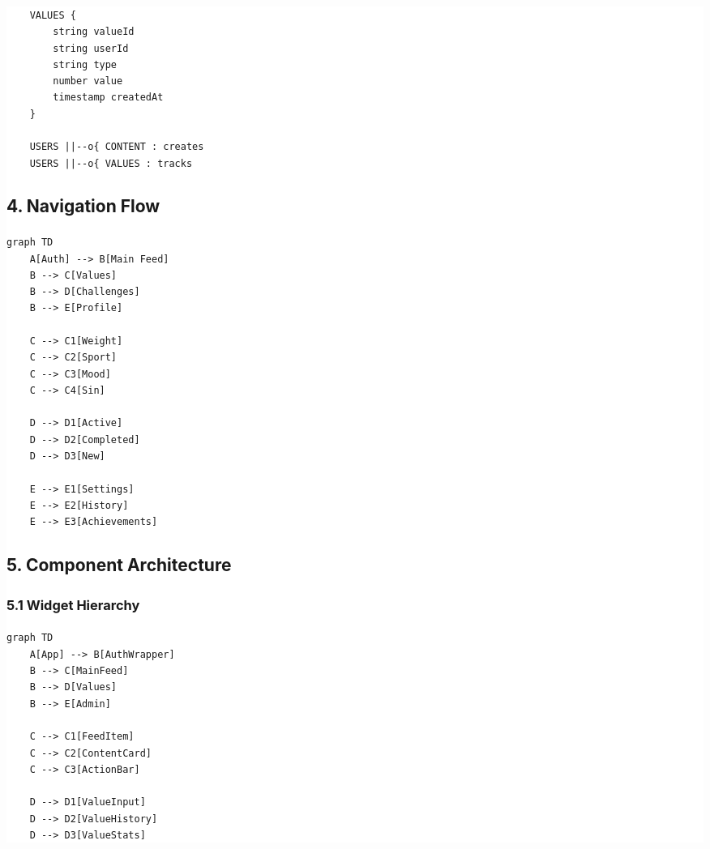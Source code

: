 ```mermaid
    VALUES {
        string valueId
        string userId
        string type
        number value
        timestamp createdAt
    }
    
    USERS ||--o{ CONTENT : creates
    USERS ||--o{ VALUES : tracks
```

## 4. Navigation Flow

```mermaid
graph TD
    A[Auth] --> B[Main Feed]
    B --> C[Values]
    B --> D[Challenges]
    B --> E[Profile]
    
    C --> C1[Weight]
    C --> C2[Sport]
    C --> C3[Mood]
    C --> C4[Sin]
    
    D --> D1[Active]
    D --> D2[Completed]
    D --> D3[New]
    
    E --> E1[Settings]
    E --> E2[History]
    E --> E3[Achievements]
```

## 5. Component Architecture

### 5.1 Widget Hierarchy
```mermaid
graph TD
    A[App] --> B[AuthWrapper]
    B --> C[MainFeed]
    B --> D[Values]
    B --> E[Admin]
    
    C --> C1[FeedItem]
    C --> C2[ContentCard]
    C --> C3[ActionBar]
    
    D --> D1[ValueInput]
    D --> D2[ValueHistory]
    D --> D3[ValueStats]
```
